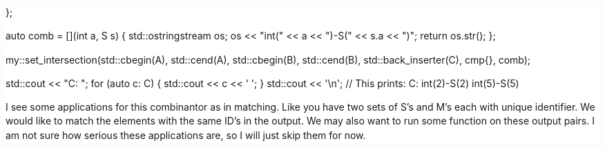 <span class="token punctuation">}</span><span class="token punctuation">;</span> 
  
<span class="token keyword">auto</span> comb <span class="token operator">=</span> <span class="token punctuation">[</span><span class="token punctuation">]</span><span class="token punctuation">(</span><span class="token keyword">int</span> a<span class="token punctuation">,</span> S s<span class="token punctuation">)</span> 
<span class="token punctuation">{</span> 
    std<span class="token operator">::</span>ostringstream os<span class="token punctuation">;</span> 
    os <span class="token operator">&lt;&lt;</span>  <span class="token string">"int("</span> <span class="token operator">&lt;&lt;</span> a <span class="token operator">&lt;&lt;</span> <span class="token string">")-S("</span> <span class="token operator">&lt;&lt;</span> s<span class="token punctuation">.</span>a <span class="token operator">&lt;&lt;</span> <span class="token string">")"</span><span class="token punctuation">;</span> 
    <span class="token keyword">return</span> os<span class="token punctuation">.</span><span class="token function">str</span><span class="token punctuation">(</span><span class="token punctuation">)</span><span class="token punctuation">;</span> 
<span class="token punctuation">}</span><span class="token punctuation">;</span>

my<span class="token operator">::</span><span class="token function">set_intersection</span><span class="token punctuation">(</span>std<span class="token operator">::</span><span class="token function">cbegin</span><span class="token punctuation">(</span>A<span class="token punctuation">)</span><span class="token punctuation">,</span> std<span class="token operator">::</span><span class="token function">cend</span><span class="token punctuation">(</span>A<span class="token punctuation">)</span><span class="token punctuation">,</span> 
                     std<span class="token operator">::</span><span class="token function">cbegin</span><span class="token punctuation">(</span>B<span class="token punctuation">)</span><span class="token punctuation">,</span> std<span class="token operator">::</span><span class="token function">cend</span><span class="token punctuation">(</span>B<span class="token punctuation">)</span><span class="token punctuation">,</span> 
                     std<span class="token operator">::</span><span class="token function">back_inserter</span><span class="token punctuation">(</span>C<span class="token punctuation">)</span><span class="token punctuation">,</span> 
                     cmp<span class="token punctuation">{</span><span class="token punctuation">}</span><span class="token punctuation">,</span> comb<span class="token punctuation">)</span><span class="token punctuation">;</span> 
  
std<span class="token operator">::</span>cout <span class="token operator">&lt;&lt;</span> <span class="token string">"C: "</span><span class="token punctuation">;</span>  <span class="token keyword">for</span> <span class="token punctuation">(</span><span class="token keyword">auto</span> c<span class="token operator">:</span> C<span class="token punctuation">)</span> <span class="token punctuation">{</span> std<span class="token operator">::</span>cout <span class="token operator">&lt;&lt;</span> c <span class="token operator">&lt;&lt;</span> <span class="token string">' '</span><span class="token punctuation">;</span> <span class="token punctuation">}</span> std<span class="token operator">::</span>cout <span class="token operator">&lt;&lt;</span> <span class="token string">'\n'</span><span class="token punctuation">;</span> 
<span class="token comment">// This prints: C: int(2)-S(2) int(5)-S(5)</span>
</code></pre>
<p>I see some applications for this combinantor as in matching. Like you have two sets of S’s and M’s each with unique identifier. We would like to match the elements with the same ID’s in the output. We may also want to run some function on these output pairs.  I am not sure how serious these applications  are, so I will just skip them for now.</p>
</div>
</body>

</html>

